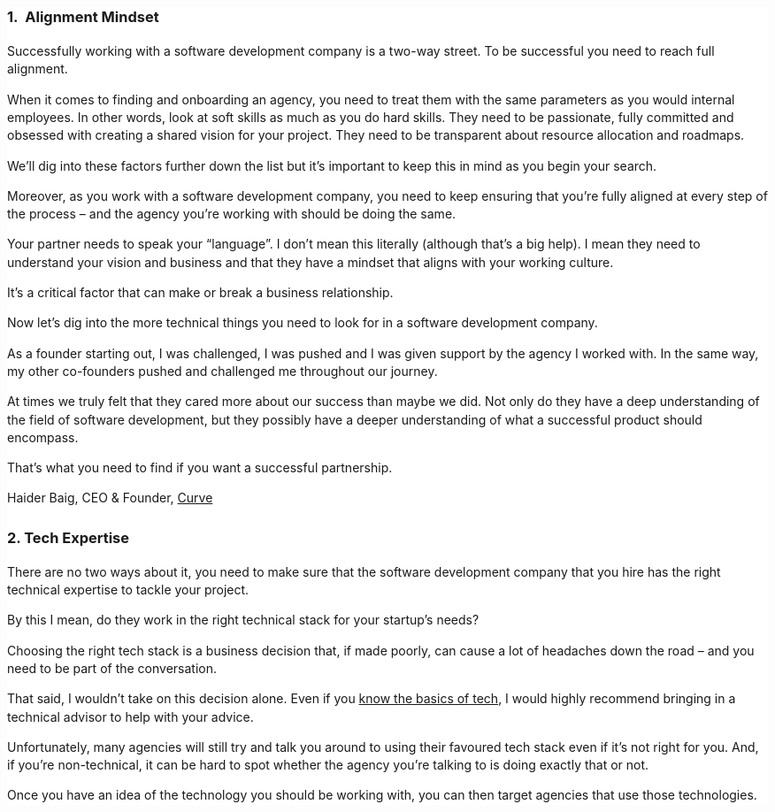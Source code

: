 ### 1.  Alignment Mindset

Successfully working with a software development company is a two-way street. To be successful you need to reach full alignment.

When it comes to finding and onboarding an agency, you need to treat them with the same parameters as you would internal employees. In other words, look at soft skills as much as you do hard skills. They need to be passionate, fully committed and obsessed with creating a shared vision for your project. They need to be transparent about resource allocation and roadmaps.

We’ll dig into these factors further down the list but it’s important to keep this in mind as you begin your search.

Moreover, as you work with a software development company, you need to keep ensuring that you’re fully aligned at every step of the process – and the agency you’re working with should be doing the same.

Your partner needs to speak your “language”. I don’t mean this literally (although that’s a big help). I mean they need to understand your vision and business and that they have a mindset that aligns with your working culture.

It’s a critical factor that can make or break a business relationship.

Now let’s dig into the more technical things you need to look for in a software development company.

As a founder starting out, I was challenged, I was pushed and I was given support by the agency I worked with. In the same way, my other co-founders pushed and challenged me throughout our journey.

At times we truly felt that they cared more about our success than maybe we did. Not only do they have a deep understanding of the field of software development, but they possibly have a deeper understanding of what a successful product should encompass.

That’s what you need to find if you want a successful partnership.

Haider Baig, CEO & Founder, [Curve](https://www.linkedin.com/in/haideralibaig/)

### 2\. Tech Expertise 

There are no two ways about it, you need to make sure that the software development company that you hire has the right technical expertise to tackle your project.

By this I mean, do they work in the right technical stack for your startup’s needs?

Choosing the right tech stack is a business decision that, if made poorly, can cause a lot of headaches down the road – and you need to be part of the conversation.

That said, I wouldn’t take on this decision alone. Even if you [know the basics of tech](https://altar.io/what-the-non-technical-entrepreneur-needs-to-know-about-tech/), I would highly recommend bringing in a technical advisor to help with your advice.

Unfortunately, many agencies will still try and talk you around to using their favoured tech stack even if it’s not right for you. And, if you’re non-technical, it can be hard to spot whether the agency you’re talking to is doing exactly that or not.

Once you have an idea of the technology you should be working with, you can then target agencies that use those technologies.
